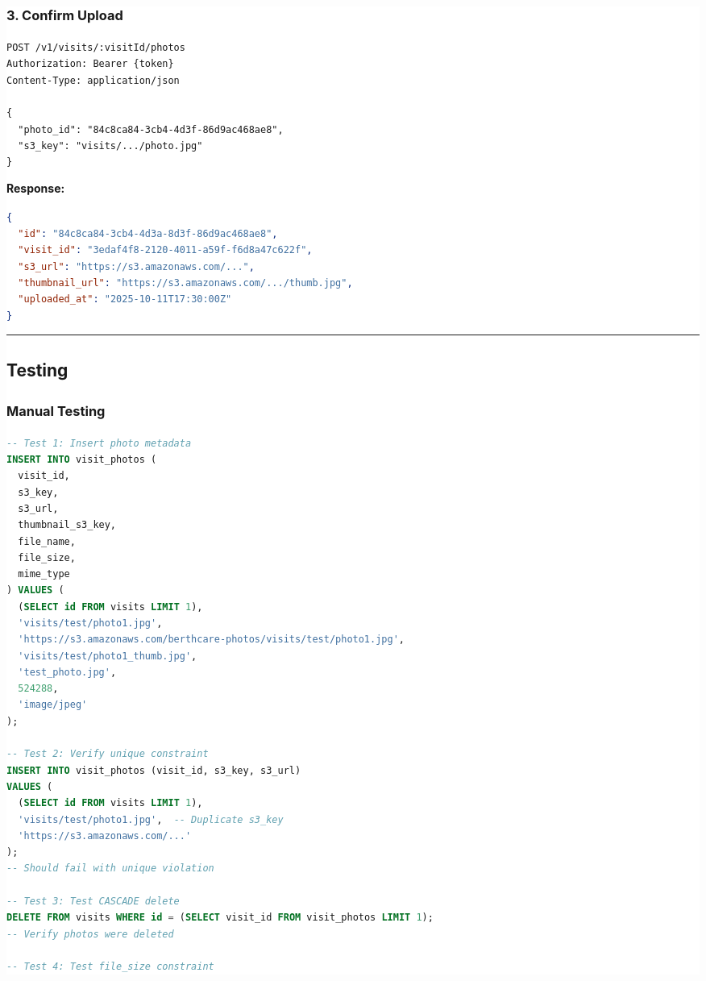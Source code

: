### 3. Confirm Upload

```http
POST /v1/visits/:visitId/photos
Authorization: Bearer {token}
Content-Type: application/json

{
  "photo_id": "84c8ca84-3cb4-4d3f-86d9ac468ae8",
  "s3_key": "visits/.../photo.jpg"
}
```

**Response:**

```json
{
  "id": "84c8ca84-3cb4-4d3a-8d3f-86d9ac468ae8",
  "visit_id": "3edaf4f8-2120-4011-a59f-f6d8a47c622f",
  "s3_url": "https://s3.amazonaws.com/...",
  "thumbnail_url": "https://s3.amazonaws.com/.../thumb.jpg",
  "uploaded_at": "2025-10-11T17:30:00Z"
}
```

---

## Testing

### Manual Testing

```sql
-- Test 1: Insert photo metadata
INSERT INTO visit_photos (
  visit_id,
  s3_key,
  s3_url,
  thumbnail_s3_key,
  file_name,
  file_size,
  mime_type
) VALUES (
  (SELECT id FROM visits LIMIT 1),
  'visits/test/photo1.jpg',
  'https://s3.amazonaws.com/berthcare-photos/visits/test/photo1.jpg',
  'visits/test/photo1_thumb.jpg',
  'test_photo.jpg',
  524288,
  'image/jpeg'
);

-- Test 2: Verify unique constraint
INSERT INTO visit_photos (visit_id, s3_key, s3_url)
VALUES (
  (SELECT id FROM visits LIMIT 1),
  'visits/test/photo1.jpg',  -- Duplicate s3_key
  'https://s3.amazonaws.com/...'
);
-- Should fail with unique violation

-- Test 3: Test CASCADE delete
DELETE FROM visits WHERE id = (SELECT visit_id FROM visit_photos LIMIT 1);
-- Verify photos were deleted

-- Test 4: Test file_size constraint
```